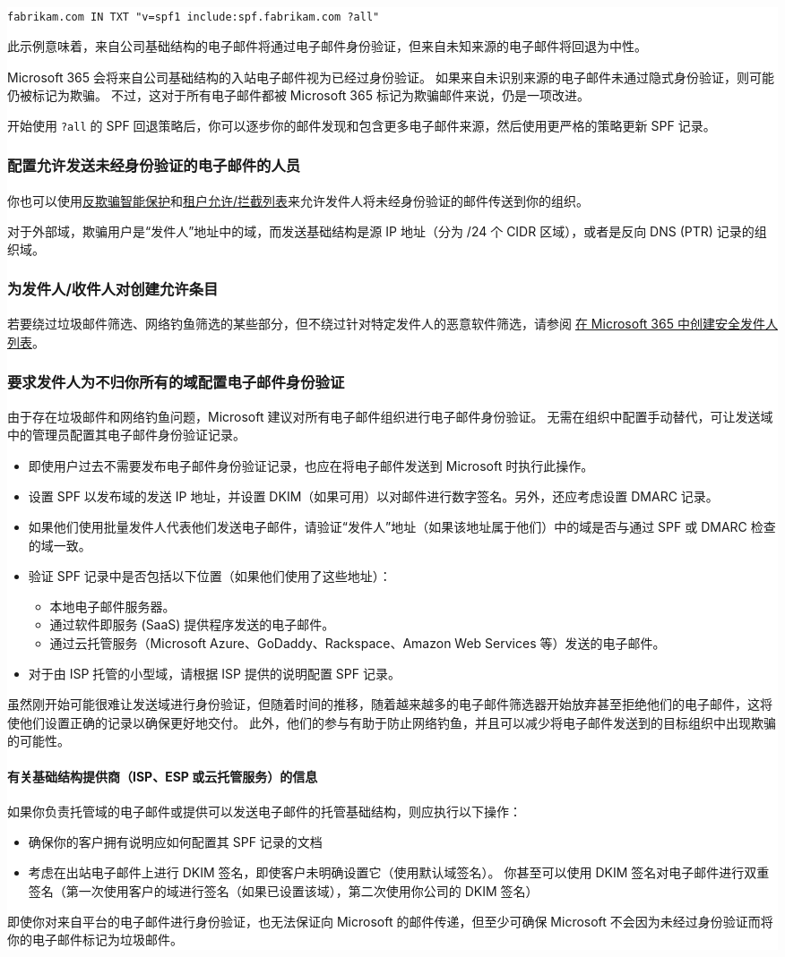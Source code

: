 ```text
fabrikam.com IN TXT "v=spf1 include:spf.fabrikam.com ?all"
```

此示例意味着，来自公司基础结构的电子邮件将通过电子邮件身份验证，但来自未知来源的电子邮件将回退为中性。

Microsoft 365 会将来自公司基础结构的入站电子邮件视为已经过身份验证。 如果来自未识别来源的电子邮件未通过隐式身份验证，则可能仍被标记为欺骗。 不过，这对于所有电子邮件都被 Microsoft 365 标记为欺骗邮件来说，仍是一项改进。

开始使用 `?all` 的 SPF 回退策略后，你可以逐步你的邮件发现和包含更多电子邮件来源，然后使用更严格的策略更新 SPF 记录。

### <a name="configure-permitted-senders-of-unauthenticated-email"></a>配置允许发送未经身份验证的电子邮件的人员

你也可以使用[反欺骗智能保护](learn-about-spoof-intelligence.md)和[租户允许/拦截列表](tenant-allow-block-list.md)来允许发件人将未经身份验证的邮件传送到你的组织。

对于外部域，欺骗用户是“发件人”地址中的域，而发送基础结构是源 IP 地址（分为 /24 个 CIDR 区域），或者是反向 DNS (PTR) 记录的组织域。

### <a name="create-an-allow-entry-for-the-senderrecipient-pair"></a>为发件人/收件人对创建允许条目

若要绕过垃圾邮件筛选、网络钓鱼筛选的某些部分，但不绕过针对特定发件人的恶意软件筛选，请参阅 [在 Microsoft 365 中创建安全发件人列表](create-safe-sender-lists-in-office-365.md)。

### <a name="ask-the-sender-to-configure-email-authentication-for-domains-you-dont-own"></a>要求发件人为不归你所有的域配置电子邮件身份验证

由于存在垃圾邮件和网络钓鱼问题，Microsoft 建议对所有电子邮件组织进行电子邮件身份验证。 无需在组织中配置手动替代，可让发送域中的管理员配置其电子邮件身份验证记录。

- 即使用户过去不需要发布电子邮件身份验证记录，也应在将电子邮件发送到 Microsoft 时执行此操作。

- 设置 SPF 以发布域的发送 IP 地址，并设置 DKIM（如果可用）以对邮件进行数字签名。另外，还应考虑设置 DMARC 记录。

- 如果他们使用批量发件人代表他们发送电子邮件，请验证“发件人”地址（如果该地址属于他们）中的域是否与通过 SPF 或 DMARC 检查的域一致。

- 验证 SPF 记录中是否包括以下位置（如果他们使用了这些地址）：

  - 本地电子邮件服务器。
  - 通过软件即服务 (SaaS) 提供程序发送的电子邮件。
  - 通过云托管服务（Microsoft Azure、GoDaddy、Rackspace、Amazon Web Services 等）发送的电子邮件。

- 对于由 ISP 托管的小型域，请根据 ISP 提供的说明配置 SPF 记录。

虽然刚开始可能很难让发送域进行身份验证，但随着时间的推移，随着越来越多的电子邮件筛选器开始放弃甚至拒绝他们的电子邮件，这将使他们设置正确的记录以确保更好地交付。 此外，他们的参与有助于防止网络钓鱼，并且可以减少将电子邮件发送到的目标组织中出现欺骗的可能性。

#### <a name="information-for-infrastructure-providers-isps-esps-or-cloud-hosting-services"></a>有关基础结构提供商（ISP、ESP 或云托管服务）的信息

如果你负责托管域的电子邮件或提供可以发送电子邮件的托管基础结构，则应执行以下操作：

- 确保你的客户拥有说明应如何配置其 SPF 记录的文档

- 考虑在出站电子邮件上进行 DKIM 签名，即使客户未明确设置它（使用默认域签名）。 你甚至可以使用 DKIM 签名对电子邮件进行双重签名（第一次使用客户的域进行签名（如果已设置该域），第二次使用你公司的 DKIM 签名）

即使你对来自平台的电子邮件进行身份验证，也无法保证向 Microsoft 的邮件传递，但至少可确保 Microsoft 不会因为未经过身份验证而将你的电子邮件标记为垃圾邮件。
